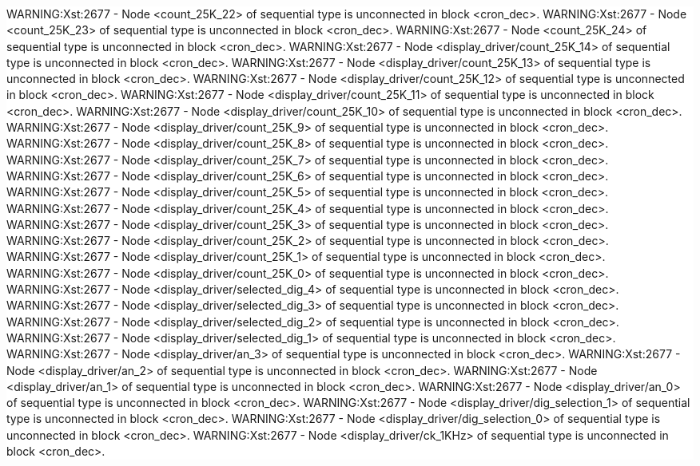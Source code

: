 WARNING:Xst:2677 - Node <count_25K_22> of sequential type is unconnected in block <cron_dec>.
WARNING:Xst:2677 - Node <count_25K_23> of sequential type is unconnected in block <cron_dec>.
WARNING:Xst:2677 - Node <count_25K_24> of sequential type is unconnected in block <cron_dec>.
WARNING:Xst:2677 - Node <display_driver/count_25K_14> of sequential type is unconnected in block <cron_dec>.
WARNING:Xst:2677 - Node <display_driver/count_25K_13> of sequential type is unconnected in block <cron_dec>.
WARNING:Xst:2677 - Node <display_driver/count_25K_12> of sequential type is unconnected in block <cron_dec>.
WARNING:Xst:2677 - Node <display_driver/count_25K_11> of sequential type is unconnected in block <cron_dec>.
WARNING:Xst:2677 - Node <display_driver/count_25K_10> of sequential type is unconnected in block <cron_dec>.
WARNING:Xst:2677 - Node <display_driver/count_25K_9> of sequential type is unconnected in block <cron_dec>.
WARNING:Xst:2677 - Node <display_driver/count_25K_8> of sequential type is unconnected in block <cron_dec>.
WARNING:Xst:2677 - Node <display_driver/count_25K_7> of sequential type is unconnected in block <cron_dec>.
WARNING:Xst:2677 - Node <display_driver/count_25K_6> of sequential type is unconnected in block <cron_dec>.
WARNING:Xst:2677 - Node <display_driver/count_25K_5> of sequential type is unconnected in block <cron_dec>.
WARNING:Xst:2677 - Node <display_driver/count_25K_4> of sequential type is unconnected in block <cron_dec>.
WARNING:Xst:2677 - Node <display_driver/count_25K_3> of sequential type is unconnected in block <cron_dec>.
WARNING:Xst:2677 - Node <display_driver/count_25K_2> of sequential type is unconnected in block <cron_dec>.
WARNING:Xst:2677 - Node <display_driver/count_25K_1> of sequential type is unconnected in block <cron_dec>.
WARNING:Xst:2677 - Node <display_driver/count_25K_0> of sequential type is unconnected in block <cron_dec>.
WARNING:Xst:2677 - Node <display_driver/selected_dig_4> of sequential type is unconnected in block <cron_dec>.
WARNING:Xst:2677 - Node <display_driver/selected_dig_3> of sequential type is unconnected in block <cron_dec>.
WARNING:Xst:2677 - Node <display_driver/selected_dig_2> of sequential type is unconnected in block <cron_dec>.
WARNING:Xst:2677 - Node <display_driver/selected_dig_1> of sequential type is unconnected in block <cron_dec>.
WARNING:Xst:2677 - Node <display_driver/an_3> of sequential type is unconnected in block <cron_dec>.
WARNING:Xst:2677 - Node <display_driver/an_2> of sequential type is unconnected in block <cron_dec>.
WARNING:Xst:2677 - Node <display_driver/an_1> of sequential type is unconnected in block <cron_dec>.
WARNING:Xst:2677 - Node <display_driver/an_0> of sequential type is unconnected in block <cron_dec>.
WARNING:Xst:2677 - Node <display_driver/dig_selection_1> of sequential type is unconnected in block <cron_dec>.
WARNING:Xst:2677 - Node <display_driver/dig_selection_0> of sequential type is unconnected in block <cron_dec>.
WARNING:Xst:2677 - Node <display_driver/ck_1KHz> of sequential type is unconnected in block <cron_dec>.
